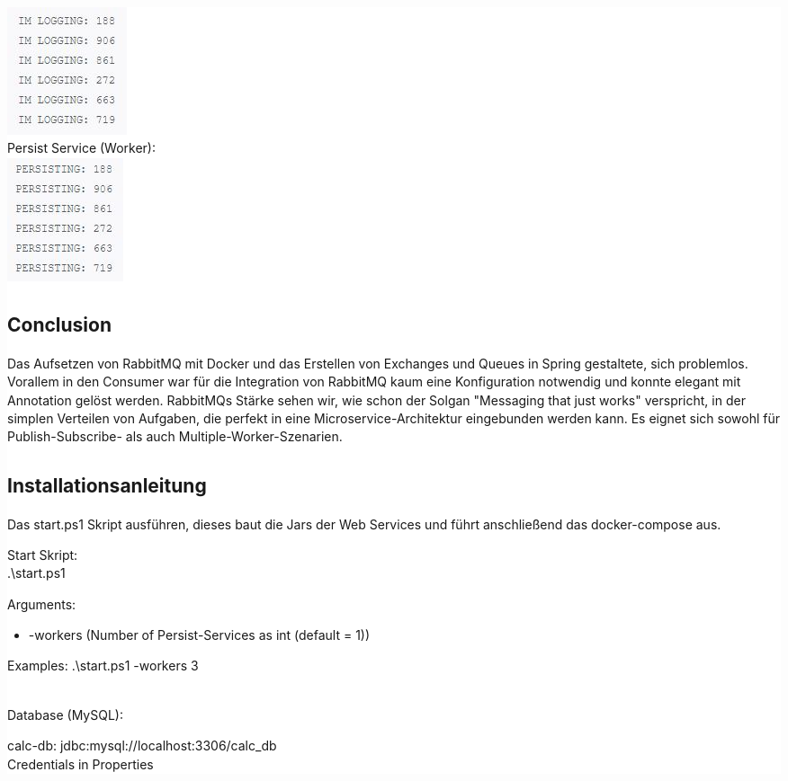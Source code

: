 ![alt text](/pictures/broad_log.jpg)<br>
Persist Service (Worker):<br>
![alt text](/pictures/broad_persist.jpg)<br>

## Conclusion
Das Aufsetzen von RabbitMQ mit Docker und das Erstellen von Exchanges und Queues in Spring gestaltete, sich problemlos. Vorallem in den Consumer war für die Integration von RabbitMQ kaum eine Konfiguration notwendig und konnte elegant mit Annotation gelöst werden. RabbitMQs Stärke sehen wir, wie schon der Solgan "Messaging that just works" verspricht, in der simplen Verteilen von Aufgaben, die perfekt in eine Microservice-Architektur eingebunden werden kann. Es eignet sich sowohl für Publish-Subscribe- als auch Multiple-Worker-Szenarien.

## Installationsanleitung
Das start.ps1 Skript ausführen, dieses baut die Jars der Web Services und führt anschließend das docker-compose aus.


Start Skript:
<br>
.\start.ps1


Arguments:
<ul>
  <li>-workers (Number of Persist-Services as int (default = 1))</li>
</ul>


Examples:
.\start.ps1 -workers 3

<br>
Database (MySQL):

calc-db: jdbc:mysql://localhost:3306/calc_db
<br>
Credentials in Properties
